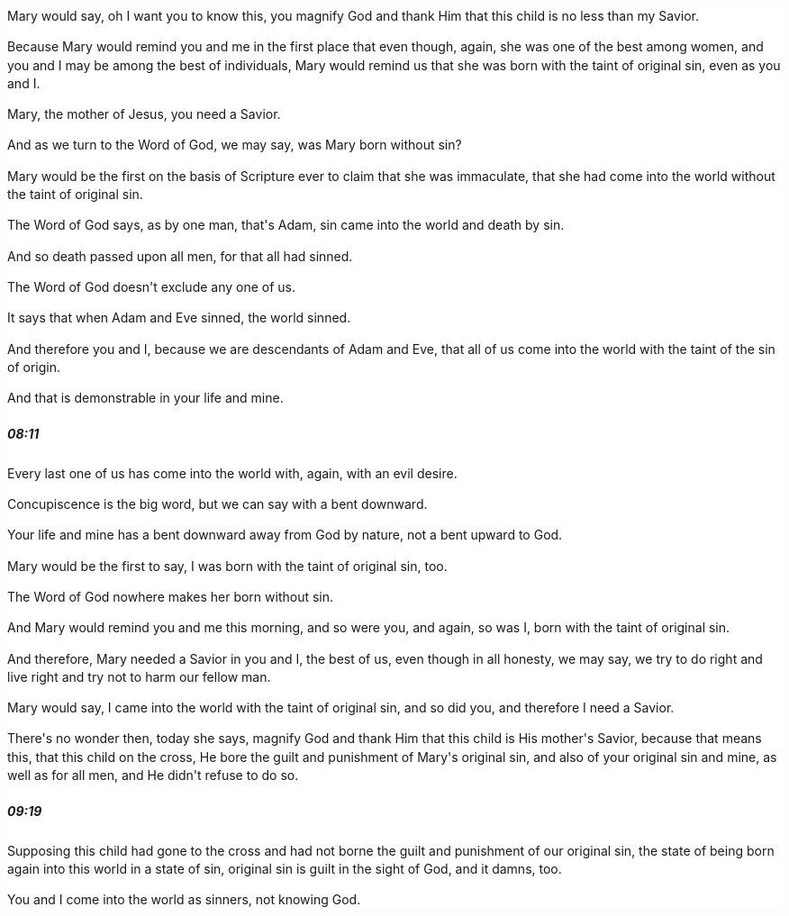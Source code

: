 Mary would say, oh I want you to know this, you magnify God and thank Him that this child is no less than my Savior.

Because Mary would remind you and me in the first place that even though, again, she was one of the best among women, and you and I may be among the best of individuals, Mary would remind us that she was born with the taint of original sin, even as you and I.

Mary, the mother of Jesus, you need a Savior.

And as we turn to the Word of God, we may say, was Mary born without sin?

Mary would be the first on the basis of Scripture ever to claim that she was immaculate, that she had come into the world without the taint of original sin.

The Word of God says, as by one man, that's Adam, sin came into the world and death by sin.

And so death passed upon all men, for that all had sinned.

The Word of God doesn't exclude any one of us.

It says that when Adam and Eve sinned, the world sinned.

And therefore you and I, because we are descendants of Adam and Eve, that all of us come into the world with the taint of the sin of origin.

And that is demonstrable in your life and mine.

##### 08:11

Every last one of us has come into the world with, again, with an evil desire.

Concupiscence is the big word, but we can say with a bent downward.

Your life and mine has a bent downward away from God by nature, not a bent upward to God.

Mary would be the first to say, I was born with the taint of original sin, too.

The Word of God nowhere makes her born without sin.

And Mary would remind you and me this morning, and so were you, and again, so was I, born with the taint of original sin.

And therefore, Mary needed a Savior in you and I, the best of us, even though in all honesty, we may say, we try to do right and live right and try not to harm our fellow man.

Mary would say, I came into the world with the taint of original sin, and so did you, and therefore I need a Savior.

There's no wonder then, today she says, magnify God and thank Him that this child is His mother's Savior, because that means this, that this child on the cross, He bore the guilt and punishment of Mary's original sin, and also of your original sin and mine, as well as for all men, and He didn't refuse to do so.

##### 09:19

Supposing this child had gone to the cross and had not borne the guilt and punishment of our original sin, the state of being born again into this world in a state of sin, original sin is guilt in the sight of God, and it damns, too.

You and I come into the world as sinners, not knowing God.
